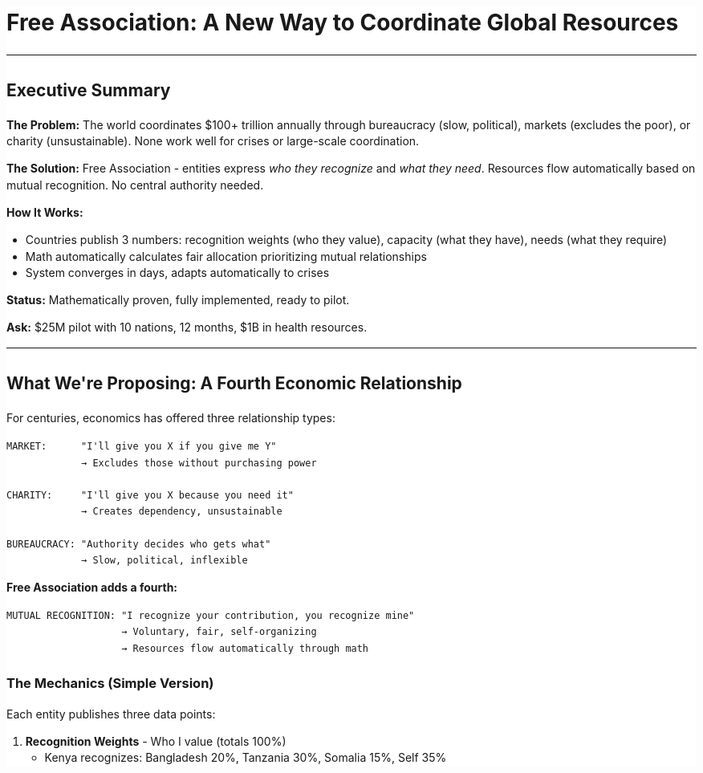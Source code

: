 # Free Association: A New Way to Coordinate Global Resources

---

## Executive Summary

**The Problem:** The world coordinates $100+ trillion annually through bureaucracy (slow, political), markets (excludes the poor), or charity (unsustainable). None work well for crises or large-scale coordination.

**The Solution:** Free Association - entities express *who they recognize* and *what they need*. Resources flow automatically based on mutual recognition. No central authority needed.

**How It Works:** 
- Countries publish 3 numbers: recognition weights (who they value), capacity (what they have), needs (what they require)
- Math automatically calculates fair allocation prioritizing mutual relationships
- System converges in days, adapts automatically to crises

**Status:** Mathematically proven, fully implemented, ready to pilot.

**Ask:** $25M pilot with 10 nations, 12 months, $1B in health resources.

---

## What We're Proposing: A Fourth Economic Relationship

For centuries, economics has offered three relationship types:

```
MARKET:      "I'll give you X if you give me Y"
             → Excludes those without purchasing power

CHARITY:     "I'll give you X because you need it"  
             → Creates dependency, unsustainable

BUREAUCRACY: "Authority decides who gets what"
             → Slow, political, inflexible
```

**Free Association adds a fourth:**

```
MUTUAL RECOGNITION: "I recognize your contribution, you recognize mine"
                    → Voluntary, fair, self-organizing
                    → Resources flow automatically through math
```

### The Mechanics (Simple Version)

Each entity publishes three data points:

1. **Recognition Weights** - Who I value (totals 100%)
   - Kenya recognizes: Bangladesh 20%, Tanzania 30%, Somalia 15%, Self 35%
